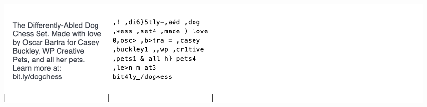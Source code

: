 | <img src="./images/braille/plain.png" width="200" alt="El texto 'El Juego de Ajedrez de Perros con Habilidades Diferentes. Hecho con amor por Oscar Bartra para Casey Buckley, WP Creative Pets, y todas sus mascotas. Aprende más en: bit.ly/dogchess'" /> | <img src="./images/braille/contracted.png" width="200" alt="Braille contraído con la correspondiente traducción: ',! ,di6}5tly-,a#d ,dog ,*ess , set4 ,made ) love 0,osc> ,b>tra = ,casey ,buckley1 ,,wp ,cr1tive ,pets1 & all h} pets4 ,le>n m at3 bit4ly_/dog*ess'" /> |
